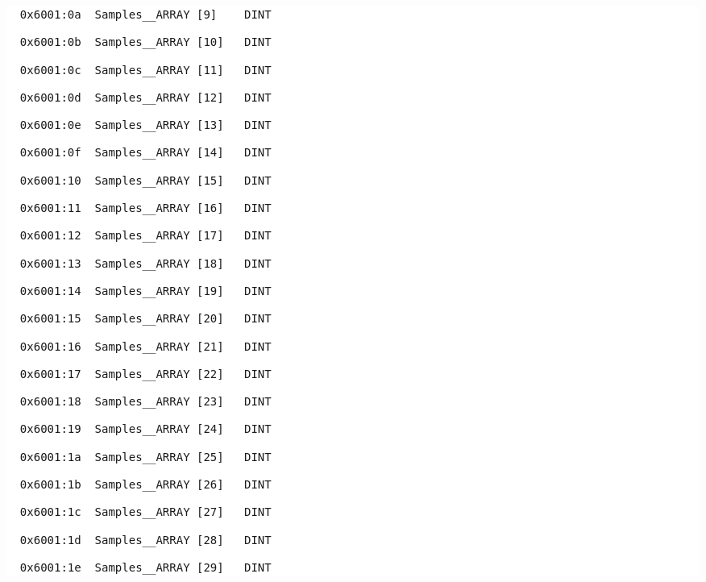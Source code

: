 <tr>
<td colspan=2 align="left"><pre>  0x6001:0a  Samples__ARRAY [9]    DINT</pre></td>
</tr>
<tr>
<td colspan=2 align="left"><pre>  0x6001:0b  Samples__ARRAY [10]   DINT</pre></td>
</tr>
<tr>
<td colspan=2 align="left"><pre>  0x6001:0c  Samples__ARRAY [11]   DINT</pre></td>
</tr>
<tr>
<td colspan=2 align="left"><pre>  0x6001:0d  Samples__ARRAY [12]   DINT</pre></td>
</tr>
<tr>
<td colspan=2 align="left"><pre>  0x6001:0e  Samples__ARRAY [13]   DINT</pre></td>
</tr>
<tr>
<td colspan=2 align="left"><pre>  0x6001:0f  Samples__ARRAY [14]   DINT</pre></td>
</tr>
<tr>
<td colspan=2 align="left"><pre>  0x6001:10  Samples__ARRAY [15]   DINT</pre></td>
</tr>
<tr>
<td colspan=2 align="left"><pre>  0x6001:11  Samples__ARRAY [16]   DINT</pre></td>
</tr>
<tr>
<td colspan=2 align="left"><pre>  0x6001:12  Samples__ARRAY [17]   DINT</pre></td>
</tr>
<tr>
<td colspan=2 align="left"><pre>  0x6001:13  Samples__ARRAY [18]   DINT</pre></td>
</tr>
<tr>
<td colspan=2 align="left"><pre>  0x6001:14  Samples__ARRAY [19]   DINT</pre></td>
</tr>
<tr>
<td colspan=2 align="left"><pre>  0x6001:15  Samples__ARRAY [20]   DINT</pre></td>
</tr>
<tr>
<td colspan=2 align="left"><pre>  0x6001:16  Samples__ARRAY [21]   DINT</pre></td>
</tr>
<tr>
<td colspan=2 align="left"><pre>  0x6001:17  Samples__ARRAY [22]   DINT</pre></td>
</tr>
<tr>
<td colspan=2 align="left"><pre>  0x6001:18  Samples__ARRAY [23]   DINT</pre></td>
</tr>
<tr>
<td colspan=2 align="left"><pre>  0x6001:19  Samples__ARRAY [24]   DINT</pre></td>
</tr>
<tr>
<td colspan=2 align="left"><pre>  0x6001:1a  Samples__ARRAY [25]   DINT</pre></td>
</tr>
<tr>
<td colspan=2 align="left"><pre>  0x6001:1b  Samples__ARRAY [26]   DINT</pre></td>
</tr>
<tr>
<td colspan=2 align="left"><pre>  0x6001:1c  Samples__ARRAY [27]   DINT</pre></td>
</tr>
<tr>
<td colspan=2 align="left"><pre>  0x6001:1d  Samples__ARRAY [28]   DINT</pre></td>
</tr>
<tr>
<td colspan=2 align="left"><pre>  0x6001:1e  Samples__ARRAY [29]   DINT</pre></td>
</tr>
<tr>